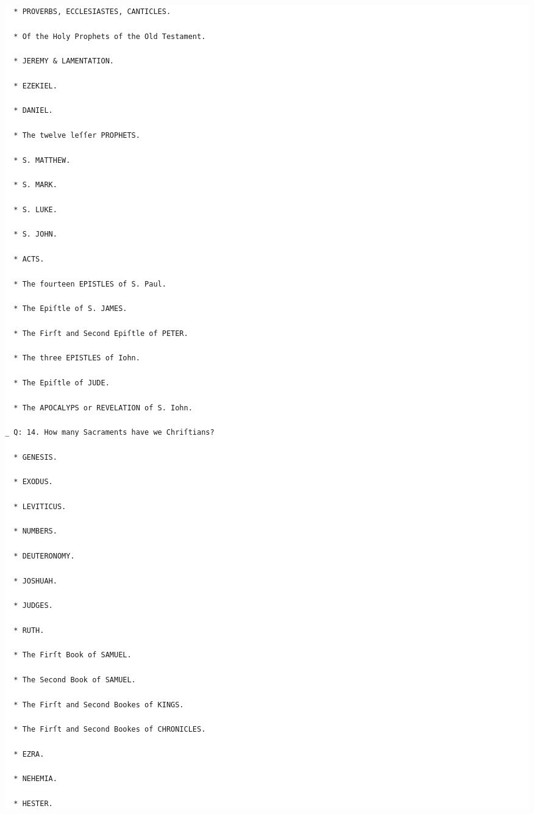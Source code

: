       * PROVERBS, ECCLESIASTES, CANTICLES.

      * Of the Holy Prophets of the Old Testament.

      * JEREMY & LAMENTATION.

      * EZEKIEL.

      * DANIEL.

      * The twelve leſſer PROPHETS.

      * S. MATTHEW.

      * S. MARK.

      * S. LUKE.

      * S. JOHN.

      * ACTS.

      * The fourteen EPISTLES of S. Paul.

      * The Epiſtle of S. JAMES.

      * The Firſt and Second Epiſtle of PETER.

      * The three EPISTLES of Iohn.

      * The Epiſtle of JUDE.

      * The APOCALYPS or REVELATION of S. Iohn.

    _ Q: 14. How many Sacraments have we Chriſtians?

      * GENESIS.

      * EXODUS.

      * LEVITICUS.

      * NUMBERS.

      * DEUTERONOMY.

      * JOSHUAH.

      * JUDGES.

      * RUTH.

      * The Firſt Book of SAMUEL.

      * The Second Book of SAMUEL.

      * The Firſt and Second Bookes of KINGS.

      * The Firſt and Second Bookes of CHRONICLES.

      * EZRA.

      * NEHEMIA.

      * HESTER.
